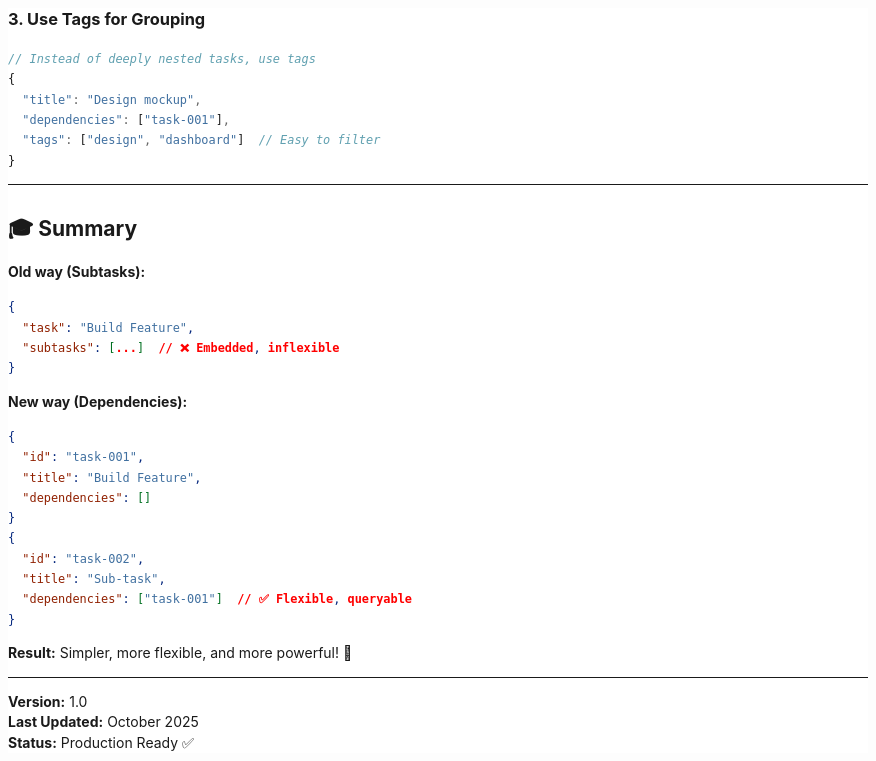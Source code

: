 ### 3. **Use Tags for Grouping**
```typescript
// Instead of deeply nested tasks, use tags
{
  "title": "Design mockup",
  "dependencies": ["task-001"],
  "tags": ["design", "dashboard"]  // Easy to filter
}
```

---

## 🎓 Summary

**Old way (Subtasks):**
```json
{
  "task": "Build Feature",
  "subtasks": [...]  // ❌ Embedded, inflexible
}
```

**New way (Dependencies):**
```json
{
  "id": "task-001",
  "title": "Build Feature",
  "dependencies": []
}
{
  "id": "task-002", 
  "title": "Sub-task",
  "dependencies": ["task-001"]  // ✅ Flexible, queryable
}
```

**Result:** Simpler, more flexible, and more powerful! 🎉

---

**Version:** 1.0  
**Last Updated:** October 2025  
**Status:** Production Ready ✅